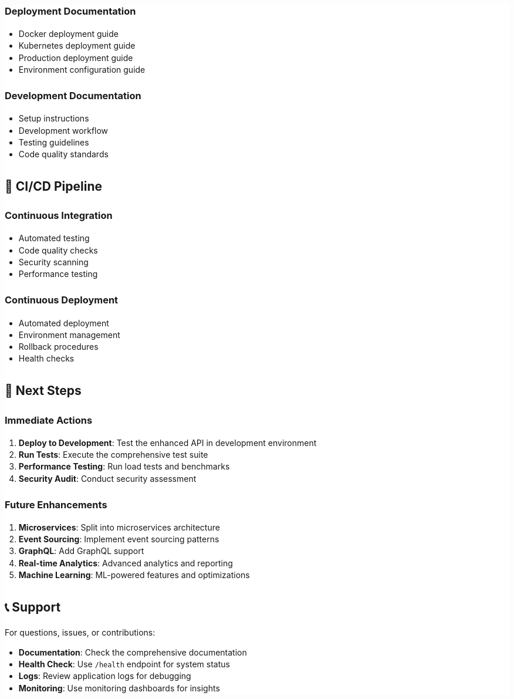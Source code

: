 ### Deployment Documentation
- Docker deployment guide
- Kubernetes deployment guide
- Production deployment guide
- Environment configuration guide

### Development Documentation
- Setup instructions
- Development workflow
- Testing guidelines
- Code quality standards

## 🔄 CI/CD Pipeline

### Continuous Integration
- Automated testing
- Code quality checks
- Security scanning
- Performance testing

### Continuous Deployment
- Automated deployment
- Environment management
- Rollback procedures
- Health checks

## 🎯 Next Steps

### Immediate Actions
1. **Deploy to Development**: Test the enhanced API in development environment
2. **Run Tests**: Execute the comprehensive test suite
3. **Performance Testing**: Run load tests and benchmarks
4. **Security Audit**: Conduct security assessment

### Future Enhancements
1. **Microservices**: Split into microservices architecture
2. **Event Sourcing**: Implement event sourcing patterns
3. **GraphQL**: Add GraphQL support
4. **Real-time Analytics**: Advanced analytics and reporting
5. **Machine Learning**: ML-powered features and optimizations

## 📞 Support

For questions, issues, or contributions:
- **Documentation**: Check the comprehensive documentation
- **Health Check**: Use `/health` endpoint for system status
- **Logs**: Review application logs for debugging
- **Monitoring**: Use monitoring dashboards for insights
